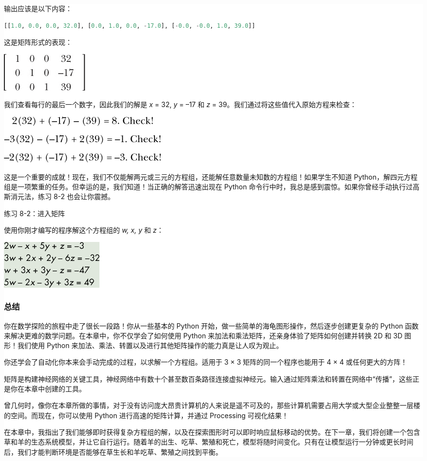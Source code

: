 输出应该是以下内容：

```py
[[1.0, 0.0, 0.0, 32.0], [0.0, 1.0, 0.0, -17.0], [-0.0, -0.0, 1.0, 39.0]]
```

这是矩阵形式的表现：

![image](img/e171-01.jpg)

我们查看每行的最后一个数字，因此我们的解是 *x* = 32, *y* = –17 和 *z* = 39。我们通过将这些值代入原始方程来检查：

![image](img/e171-02.jpg)

这是一个重要的成就！现在，我们不仅能解两元或三元的方程组，还能解任意数量未知数的方程组！如果学生不知道 Python，解四元方程组是一项繁重的任务。但幸运的是，我们知道！当正确的解答迅速出现在 Python 命令行中时，我总是感到震惊。如果你曾经手动执行过高斯消元法，练习 8-2 也会让你震撼。

练习 8-2：进入矩阵

使用你刚才编写的程序解这个方程组的 *w, x, y* 和 *z*：

![image](img/e172-01.jpg)

### 总结

你在数学探险的旅程中走了很长一段路！你从一些基本的 Python 开始，做一些简单的海龟图形操作，然后逐步创建更复杂的 Python 函数来解决更难的数学问题。在本章中，你不仅学会了如何使用 Python 来加法和乘法矩阵，还亲身体验了矩阵如何创建并转换 2D 和 3D 图形！我们使用 Python 来加法、乘法、转置以及进行其他矩阵操作的能力真是让人叹为观止。

你还学会了自动化你本来会手动完成的过程，以求解一个方程组。适用于 3 × 3 矩阵的同一个程序也能用于 4 × 4 或任何更大的方阵！

矩阵是构建神经网络的关键工具，神经网络中有数十个甚至数百条路径连接虚拟神经元。输入通过矩阵乘法和转置在网络中“传播”，这些正是你在本章中创建的工具。

曾几何时，像你在本章所做的事情，对于没有访问庞大昂贵计算机的人来说是遥不可及的，那些计算机需要占用大学或大型企业整整一层楼的空间。而现在，你可以使用 Python 进行高速的矩阵计算，并通过 Processing 可视化结果！

在本章中，我指出了我们能够即时获得复杂方程组的解，以及在探索图形时可以即时响应鼠标移动的优势。在下一章，我们将创建一个包含草和羊的生态系统模型，并让它自行运行。随着羊的出生、吃草、繁殖和死亡，模型将随时间变化。只有在让模型运行一分钟或更长时间后，我们才能判断环境是否能够在草生长和羊吃草、繁殖之间找到平衡。
